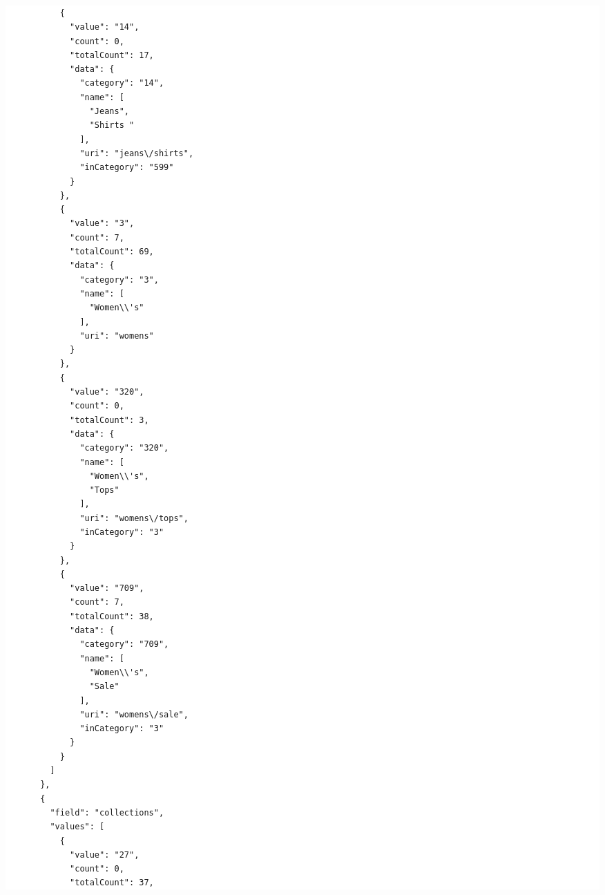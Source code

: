 ```eval_rst
           {
             "value": "14",
             "count": 0,
             "totalCount": 17,
             "data": {
               "category": "14",
               "name": [
                 "Jeans",
                 "Shirts "
               ],
               "uri": "jeans\/shirts",
               "inCategory": "599"
             }
           },
           {
             "value": "3",
             "count": 7,
             "totalCount": 69,
             "data": {
               "category": "3",
               "name": [
                 "Women\\'s"
               ],
               "uri": "womens"
             }
           },
           {
             "value": "320",
             "count": 0,
             "totalCount": 3,
             "data": {
               "category": "320",
               "name": [
                 "Women\\'s",
                 "Tops"
               ],
               "uri": "womens\/tops",
               "inCategory": "3"
             }
           },
           {
             "value": "709",
             "count": 7,
             "totalCount": 38,
             "data": {
               "category": "709",
               "name": [
                 "Women\\'s",
                 "Sale"
               ],
               "uri": "womens\/sale",
               "inCategory": "3"
             }
           }
         ]
       },
       {
         "field": "collections",
         "values": [
           {
             "value": "27",
             "count": 0,
             "totalCount": 37,
```